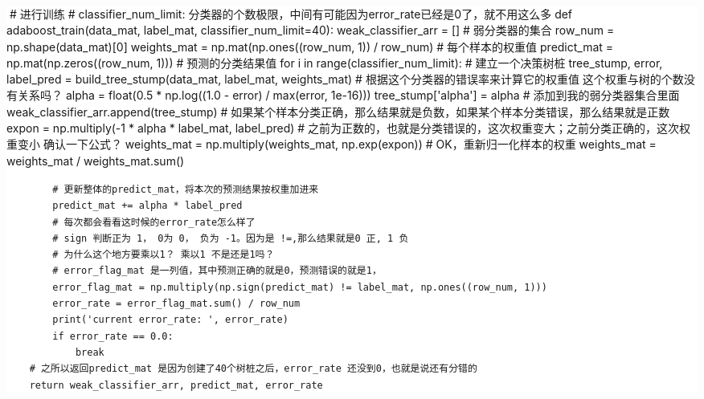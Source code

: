 
​
    # 进行训练
    # classifier_num_limit: 分类器的个数极限，中间有可能因为error_rate已经是0了，就不用这么多
    def adaboost_train(data_mat, label_mat, classifier_num_limit=40):
        weak_classifier_arr = []  # 弱分类器的集合
        row_num = np.shape(data_mat)[0]
        weights_mat = np.mat(np.ones((row_num, 1)) / row_num)  # 每个样本的权重值
        predict_mat = np.mat(np.zeros((row_num, 1)))  # 预测的分类结果值
        for i in range(classifier_num_limit):
            # 建立一个决策树桩
            tree_stump, error, label_pred = build_tree_stump(data_mat, label_mat, weights_mat)
            # 根据这个分类器的错误率来计算它的权重值 这个权重与树的个数没有关系吗？
            alpha = float(0.5 * np.log((1.0 - error) / max(error, 1e-16)))
            tree_stump['alpha'] = alpha
            # 添加到我的弱分类器集合里面
            weak_classifier_arr.append(tree_stump)
            # 如果某个样本分类正确，那么结果就是负数，如果某个样本分类错误，那么结果就是正数
            expon = np.multiply(-1 * alpha * label_mat, label_pred)
            # 之前为正数的，也就是分类错误的，这次权重变大；之前分类正确的，这次权重变小 确认一下公式？
            weights_mat = np.multiply(weights_mat, np.exp(expon))
            # OK，重新归一化样本的权重
            weights_mat = weights_mat / weights_mat.sum()

            # 更新整体的predict_mat，将本次的预测结果按权重加进来
            predict_mat += alpha * label_pred
            # 每次都会看看这时候的error_rate怎么样了
            # sign 判断正为 1， 0为 0， 负为 -1。因为是 !=,那么结果就是0 正, 1 负
            # 为什么这个地方要乘以1？ 乘以1 不是还是1吗？
            # error_flag_mat 是一列值，其中预测正确的就是0，预测错误的就是1，
            error_flag_mat = np.multiply(np.sign(predict_mat) != label_mat, np.ones((row_num, 1)))
            error_rate = error_flag_mat.sum() / row_num
            print('current error_rate: ', error_rate)
            if error_rate == 0.0:
                break
        # 之所以返回predict_mat 是因为创建了40个树桩之后，error_rate 还没到0，也就是说还有分错的
        return weak_classifier_arr, predict_mat, error_rate
